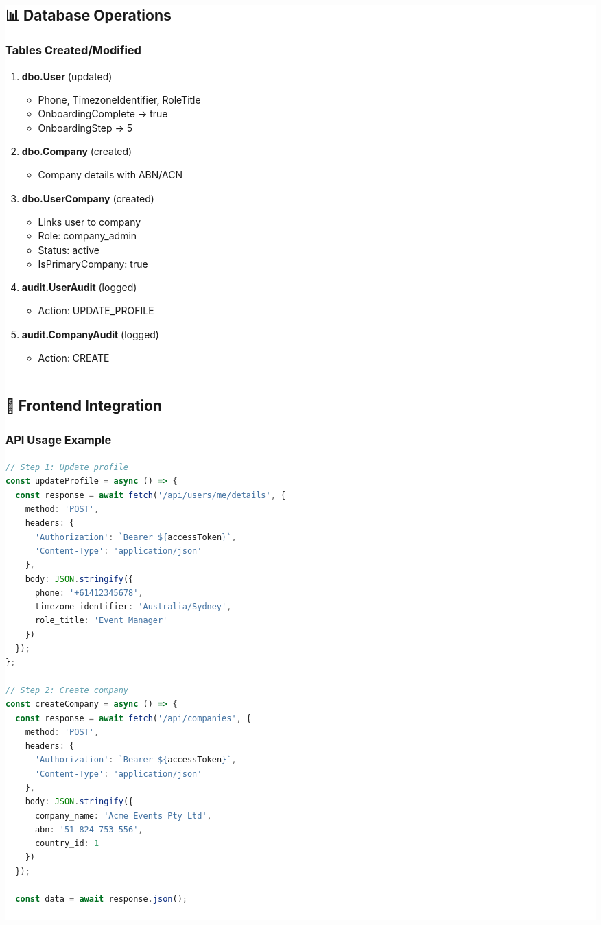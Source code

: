 
## 📊 Database Operations

### Tables Created/Modified

1. **dbo.User** (updated)
   - Phone, TimezoneIdentifier, RoleTitle
   - OnboardingComplete → true
   - OnboardingStep → 5

2. **dbo.Company** (created)
   - Company details with ABN/ACN

3. **dbo.UserCompany** (created)
   - Links user to company
   - Role: company_admin
   - Status: active
   - IsPrimaryCompany: true

4. **audit.UserAudit** (logged)
   - Action: UPDATE_PROFILE

5. **audit.CompanyAudit** (logged)
   - Action: CREATE

---

## 🎨 Frontend Integration

### API Usage Example

```typescript
// Step 1: Update profile
const updateProfile = async () => {
  const response = await fetch('/api/users/me/details', {
    method: 'POST',
    headers: {
      'Authorization': `Bearer ${accessToken}`,
      'Content-Type': 'application/json'
    },
    body: JSON.stringify({
      phone: '+61412345678',
      timezone_identifier: 'Australia/Sydney',
      role_title: 'Event Manager'
    })
  });
};

// Step 2: Create company
const createCompany = async () => {
  const response = await fetch('/api/companies', {
    method: 'POST',
    headers: {
      'Authorization': `Bearer ${accessToken}`,
      'Content-Type': 'application/json'
    },
    body: JSON.stringify({
      company_name: 'Acme Events Pty Ltd',
      abn: '51 824 753 556',
      country_id: 1
    })
  });
  
  const data = await response.json();
  
```